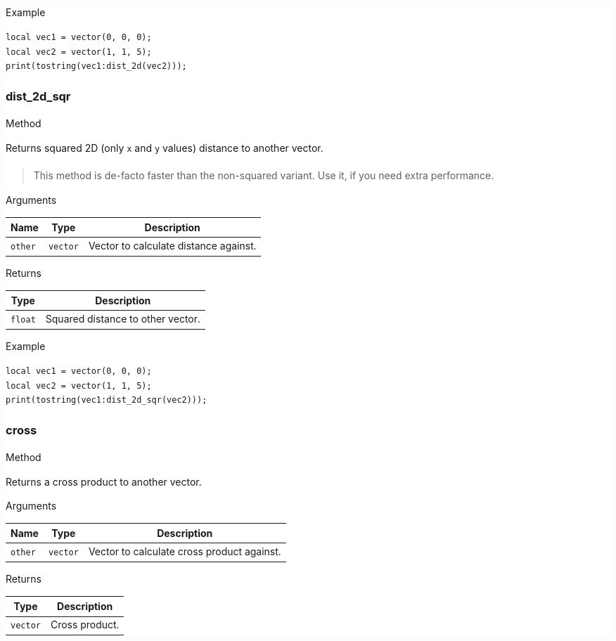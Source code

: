 Example

```
local vec1 = vector(0, 0, 0);
local vec2 = vector(1, 1, 5);
print(tostring(vec1:dist_2d(vec2)));
```

### dist\_2d\_sqr﻿ <a href="#dist-2d-sqr" id="dist-2d-sqr"></a>

Method

Returns squared 2D (only `x` and `y` values) distance to another vector.

> ####
>
> This method is de-facto faster than the non-squared variant. Use it, if you need extra performance.

Arguments

| Name    | Type     | Description                           |
| ------- | -------- | ------------------------------------- |
| `other` | `vector` | Vector to calculate distance against. |

Returns

| Type    | Description                       |
| ------- | --------------------------------- |
| `float` | Squared distance to other vector. |

Example

```
local vec1 = vector(0, 0, 0);
local vec2 = vector(1, 1, 5);
print(tostring(vec1:dist_2d_sqr(vec2)));
```

### cross﻿ <a href="#cross" id="cross"></a>

Method

Returns a cross product to another vector.

Arguments

| Name    | Type     | Description                                |
| ------- | -------- | ------------------------------------------ |
| `other` | `vector` | Vector to calculate cross product against. |

Returns

| Type     | Description    |
| -------- | -------------- |
| `vector` | Cross product. |
